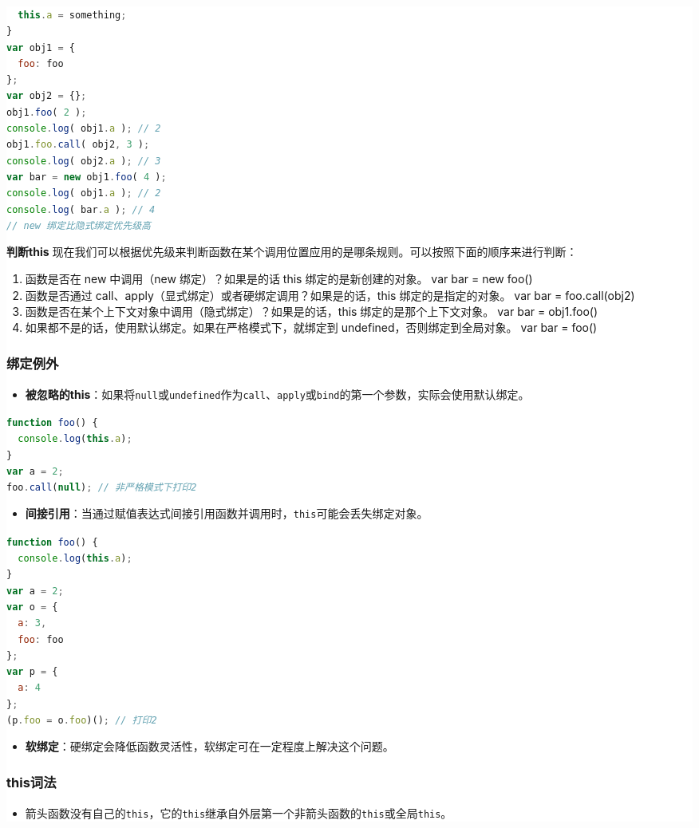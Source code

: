 ```js
  this.a = something;
}
var obj1 = {
  foo: foo
};
var obj2 = {};
obj1.foo( 2 );
console.log( obj1.a ); // 2
obj1.foo.call( obj2, 3 );
console.log( obj2.a ); // 3
var bar = new obj1.foo( 4 );
console.log( obj1.a ); // 2
console.log( bar.a ); // 4
// new 绑定比隐式绑定优先级高
```

**判断this**
现在我们可以根据优先级来判断函数在某个调用位置应用的是哪条规则。可以按照下面的顺序来进行判断：
1. 函数是否在 new 中调用（new 绑定）？如果是的话 this 绑定的是新创建的对象。
var bar = new foo()
2. 函数是否通过 call、apply（显式绑定）或者硬绑定调用？如果是的话，this 绑定的是指定的对象。
var bar = foo.call(obj2)
3. 函数是否在某个上下文对象中调用（隐式绑定）？如果是的话，this 绑定的是那个上下文对象。
var bar = obj1.foo()
4. 如果都不是的话，使用默认绑定。如果在严格模式下，就绑定到 undefined，否则绑定到全局对象。
var bar = foo()


### 绑定例外
- **被忽略的this**：如果将`null`或`undefined`作为`call`、`apply`或`bind`的第一个参数，实际会使用默认绑定。
```javascript
function foo() {
  console.log(this.a);
}
var a = 2;
foo.call(null); // 非严格模式下打印2
```
- **间接引用**：当通过赋值表达式间接引用函数并调用时，`this`可能会丢失绑定对象。
```javascript
function foo() {
  console.log(this.a);
}
var a = 2;
var o = {
  a: 3,
  foo: foo
};
var p = {
  a: 4
};
(p.foo = o.foo)(); // 打印2
```
- **软绑定**：硬绑定会降低函数灵活性，软绑定可在一定程度上解决这个问题。

### this词法
- 箭头函数没有自己的`this`，它的`this`继承自外层第一个非箭头函数的`this`或全局`this`。

 